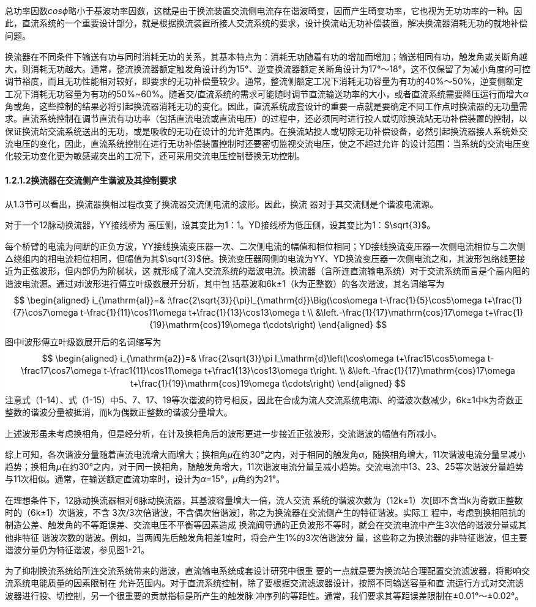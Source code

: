 总功率因数$cos\phi$略小于基波功率因数，这就是由于换流装置交流侧电流存在谐波畸变，因而产生畸变功率，它也视为无功功率的一种。因此，直流系统的一个重要设计部分，就是根据换流装置所接人交流系统的要求，设计换流站无功补偿装置，解决换流器消耗无功的就地补偿问题。

换流器在不同条件下输送有功与同时消耗无功的关系，其基本特点为：消耗无功随着有功的增加而增加；输送相同有功，触发角或关断角越大，则消耗无功越大。通常，整流换流器额定触发角设计约为15°、逆变换流器额定关断角设计为17°～18°，这不仅保留了为减小角度的可控调节裕度，而且无功性能相对较好，即要求的无功补偿量较少。通常，整流侧额定工况下消耗无功容量为有功的40%～50%，逆变侧额定工况下消耗无功容量为有功的50%~60%。随着交/直流系统的需求可能随时调节直流输送功率的大小，或者直流系统需要降压运行而增大$\alpha$角或角，这些控制的结果必将引起换流器消耗无功的变化。因此，直流系统成套设计的重要一点就是要确定不同工作点时换流器的无功量需求。直流系统控制在调节直流有功功率（包括直流电流或直流电压）的过程中，还必须同时进行投人或切除换流站无功补偿装置的控制，以保证换流站交流系统送出的无功，或是吸收的无功在设计的允许范围内。在换流站投人或切除无功补偿设备，必然引起换流器接人系统处交流电压的变化，因此，直流系统控制在进行无功补偿装置控制时还要密切监视交流电压，使之不超过允许
的设计范围：当系统的交流电压变化较无功变化更为敏感或突出的工况下，还可采用交流电压控制替换无功控制。

#### 1.2.1.2换流器在交流侧产生谐波及其控制要求
从1.3节可以看出，换流器换相过程改变了换流器交流侧电流的波形。因此，换流
器对于其交流侧是个谐波电流源。

对于一个12脉动换流器，YY接线桥为
高压侧，设其变比为1：1。YD接线桥为低压侧，设其变比为1：$\sqrt{3}$。

每个桥臂的电流为间断的正负方波，YY接线换流变压器一次、二次侧电流的幅值和相位相同；YD接线换流变压器一次侧电流相位与二次侧△绕组内的相电流相位相同，但幅值为其$\sqrt{3}$倍。换流变压器网侧的电流为YY、YD换流变压器一次侧电流之和，其波形包络线更接近为正弦波形，但内部仍为阶梯状，这
就形成了流人交流系统的谐波电流。换流器（含所连直流输电系统）对于交流系统而言是个高内阻的谐波电流源。通过对i波形进行傅立叶级数展开分析，其中包
括基波和6k±1（k为正整数）的各次谐波，其名词缩写为
$$
\begin{aligned}
i_{\mathrm{al}}=& :\frac{2\sqrt{3}}{\pi}I_{\mathrm{d}}\Big(\cos\omega t-\frac{1}{5}\cos5\omega t+\frac{1}{7}\cos7\omega t-\frac{1}{11}\cos11\omega t+\frac{1}{13}\cos13\omega t  \\
&\left.-\frac{1}{17}\mathrm{cos}17\omega t+\frac{1}{19}\mathrm{cos}19\omega t\cdots\right)
\end{aligned}
$$
图中i波形傅立叶级数展开后的名词缩写为
$$
\begin{aligned}
i_{\mathrm{a2}}=& \frac{2\sqrt{3}}\pi I_\mathrm{d}\left(\cos\omega t+\frac15\cos5\omega t-\frac17\cos7\omega t-\frac1{11}\cos11\omega t+\frac1{13}\cos13\omega t\right.  \\
&\left.-\frac{1}{17}\mathrm{cos}17\omega t+\frac{1}{19}\mathrm{cos}19\omega t\cdots\right)
\end{aligned}
$$
注意式（1-14）、式（1-15）中5、7、17、19等次谐波的符号相反，因此在合成为流人交流系统电流i、的谐波次数减少，6k±1中k为奇数正整数的谐波分量被抵消，而k为偶数正整数的谐波分量增大。

上述波形虽未考虑换相角，但是经分析，在计及换相角后的波形更进一步接近正弦波形，交流谐波的幅值有所减小。

综上可知，各次谐波分量随着直流电流增大而增大；换相角$\mu$在约30°之内，对于相同的触发角$\alpha$，随换相角增大，11次谐波电流分量呈减小趋势；换相角$\mu$在约30°之内，对于同一换相角，随触发角增大，11次谐波电流分量呈减小趋势。交流电流中13、23、25等次谐波分量趋势与11次相似。通常，在输送额定直流功率时，设计为$\alpha$=15°，$\mu$角约为21°。

在理想条件下，12脉动换流器相对6脉动换流器，其基波容量增大一倍，流人交流
系统的谐波次数为（12k±1）次[即不含当k为奇数正整数时的（6k±1）次谐波，不含
3次/3次倍谐波，不含偶次倍谐波]，称之为换流器在交流侧产生的特征谐波。实际工
程中，考虑到换相阻抗的制造公差、触发角的不等距误差、交流电压不平衡等因素造成
换流阀导通的正负波形不等时，就会在交流电流中产生3次倍的谐波分量或其他非特征
谐波次数的谐波。例如，当两阀先后触发角相差1度时，将会产生1%的3次倍谐波分
量，这些称之为换流器的非特征谐波，但主要谐波分量仍为特征谐波，参见图1-21。

为了抑制换流系统给所连交流系统带来的谐波，直流输电系统成套设计研究中很重
要的一点就是要为换流站合理配置交流滤波器，将影响交流系统电能质量的因素限制在
允许范围内。对于直流系统控制，除了要根据交流滤波器设计，按照不同输送容量和直
流运行方式对交流滤波器进行投、切控制，另一个很重要的贡献指标是所产生的触发脉
冲序列的等距性。通常，我们要求其等距误差限制在±0.01°～±0.02°。
